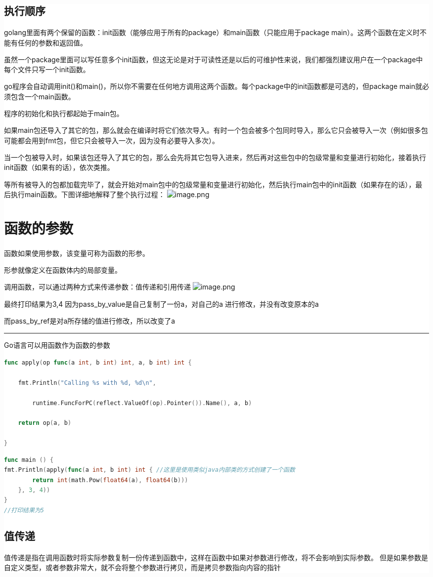 ## 执行顺序
golang里面有两个保留的函数：init函数（能够应用于所有的package）和main函数（只能应用于package main）。这两个函数在定义时不能有任何的参数和返回值。  
  
虽然一个package里面可以写任意多个init函数，但这无论是对于可读性还是以后的可维护性来说，我们都强烈建议用户在一个package中每个文件只写一个init函数。  
  
go程序会自动调用init()和main()，所以你不需要在任何地方调用这两个函数。每个package中的init函数都是可选的，但package main就必须包含一个main函数。  
  
程序的初始化和执行都起始于main包。  
  
如果main包还导入了其它的包，那么就会在编译时将它们依次导入。有时一个包会被多个包同时导入，那么它只会被导入一次（例如很多包可能都会用到fmt包，但它只会被导入一次，因为没有必要导入多次）。  
  
当一个包被导入时，如果该包还导入了其它的包，那么会先将其它包导入进来，然后再对这些包中的包级常量和变量进行初始化，接着执行init函数（如果有的话），依次类推。  
  
等所有被导入的包都加载完毕了，就会开始对main包中的包级常量和变量进行初始化，然后执行main包中的init函数（如果存在的话），最后执行main函数。下图详细地解释了整个执行过程：
![image.png](https://cdn.staticaly.com/gh/K-Viior/blog-image@master/img/20230221204938.png)

# 函数的参数
函数如果使用参数，该变量可称为函数的形参。  
  
形参就像定义在函数体内的局部变量。  
  
调用函数，可以通过两种方式来传递参数：值传递和引用传递
![image.png](https://cdn.staticaly.com/gh/K-Viior/blog-image@master/img/20230221210310.png)

最终打印结果为3,4
因为pass_by_value是自己复制了一份a，对自己的a 进行修改，并没有改变原本的a

而pass_by_ref是对a所存储的值进行修改，所以改变了a

---
Go语言可以用函数作为函数的参数

```Go
func apply(op func(a int, b int) int, a, b int) int {

    fmt.Println("Calling %s with %d, %d\n",

        runtime.FuncForPC(reflect.ValueOf(op).Pointer()).Name(), a, b)

    return op(a, b)

}
```

```Go
func main () {
fmt.Println(apply(func(a int, b int) int { //这里是使用类似java内部类的方式创建了一个函数
        return int(math.Pow(float64(a), float64(b)))
    }, 3, 4))
}
//打印结果为5
```


## 值传递
值传递是指在调用函数时将实际参数复制一份传递到函数中，这样在函数中如果对参数进行修改，将不会影响到实际参数。
但是如果参数是自定义类型，或者参数非常大，就不会将整个参数进行拷贝，而是拷贝参数指向内容的指针

